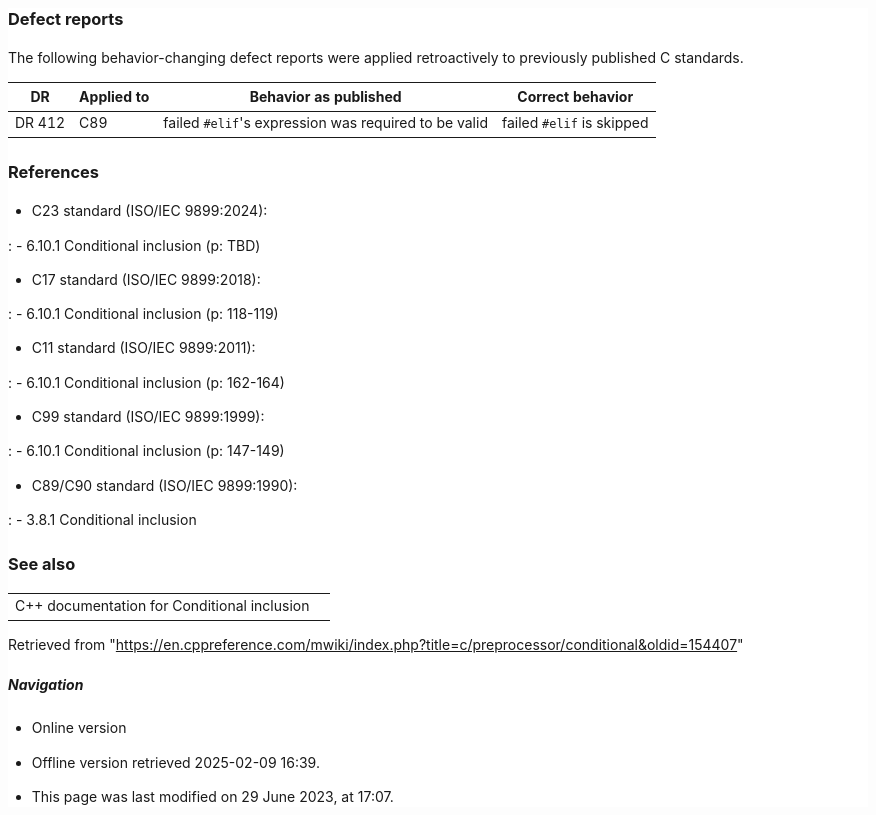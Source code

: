 ### Defect reports

The following behavior-changing defect reports were applied retroactively to previously published C standards.

| DR | Applied to | Behavior as published | Correct behavior |
| --- | --- | --- | --- |
| DR 412 | C89 | failed `#elif`'s expression was required to be valid | failed `#elif` is skipped |

### References

- C23 standard (ISO/IEC 9899:2024):

:   - 6.10.1 Conditional inclusion (p: TBD)

- C17 standard (ISO/IEC 9899:2018):

:   - 6.10.1 Conditional inclusion (p: 118-119)

- C11 standard (ISO/IEC 9899:2011):

:   - 6.10.1 Conditional inclusion (p: 162-164)

- C99 standard (ISO/IEC 9899:1999):

:   - 6.10.1 Conditional inclusion (p: 147-149)

- C89/C90 standard (ISO/IEC 9899:1990):

:   - 3.8.1 Conditional inclusion

### See also

|  |  |
| --- | --- |
| C++ documentation for Conditional inclusion | |

Retrieved from "<https://en.cppreference.com/mwiki/index.php?title=c/preprocessor/conditional&oldid=154407>"

##### Navigation

- Online version
- Offline version retrieved 2025-02-09 16:39.

- This page was last modified on 29 June 2023, at 17:07.